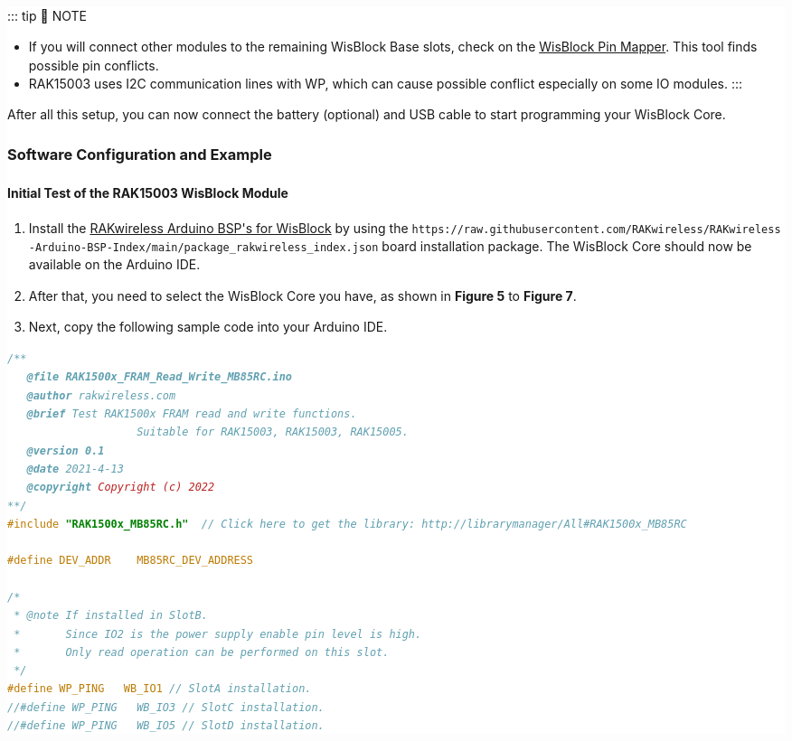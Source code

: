 ::: tip 📝 NOTE
- If you will connect other modules to the remaining WisBlock Base slots, check on the [WisBlock Pin Mapper](https://docs.rakwireless.com/Knowledge-Hub/Pin-Mapper/). This tool finds possible pin conflicts.
- RAK15003 uses I2C communication lines with WP, which can cause possible conflict especially on some IO modules.
:::

After all this setup, you can now connect the battery (optional) and USB cable to start programming your WisBlock Core.

### Software Configuration and Example

#### Initial Test of the RAK15003 WisBlock Module

1. Install the [RAKwireless Arduino BSP's for WisBlock](https://github.com/RAKWireless/RAKwireless-Arduino-BSP-Index) by using the `https://raw.githubusercontent.com/RAKwireless/RAKwireless-Arduino-BSP-Index/main/package_rakwireless_index.json` board installation package. The WisBlock Core should now be available on the Arduino IDE.

2. After that, you need to select the WisBlock Core you have, as shown in **Figure 5** to **Figure 7**.

<rk-img
  src="/assets/images/wisblock/rak15003/quickstart/rak4631-board.png"
  width="90%"
  caption="Selecting RAK4631 as WisBlock Core"
/>

<rk-img
  src="/assets/images/wisblock/rak15003/quickstart/rak11200-board.png"
  width="90%"
  caption="Selecting RAK11200 as WisBlock Core"
/>

<rk-img
  src="/assets/images/wisblock/rak15003/quickstart/rak11310-board.png"
  width="90%"
  caption="Selecting RAK11310 as WisBlock Core"
/>

3. Next, copy the following sample code into your Arduino IDE.

```c
/**
   @file RAK1500x_FRAM_Read_Write_MB85RC.ino
   @author rakwireless.com
   @brief Test RAK1500x FRAM read and write functions.
					Suitable for RAK15003, RAK15003, RAK15005.
   @version 0.1
   @date 2021-4-13
   @copyright Copyright (c) 2022
**/
#include "RAK1500x_MB85RC.h"  // Click here to get the library: http://librarymanager/All#RAK1500x_MB85RC

#define DEV_ADDR    MB85RC_DEV_ADDRESS

/*
 * @note If installed in SlotB.
 *       Since IO2 is the power supply enable pin level is high.
 *       Only read operation can be performed on this slot.
 */
#define WP_PING   WB_IO1 // SlotA installation.
//#define WP_PING   WB_IO3 // SlotC installation.
//#define WP_PING   WB_IO5 // SlotD installation.

```